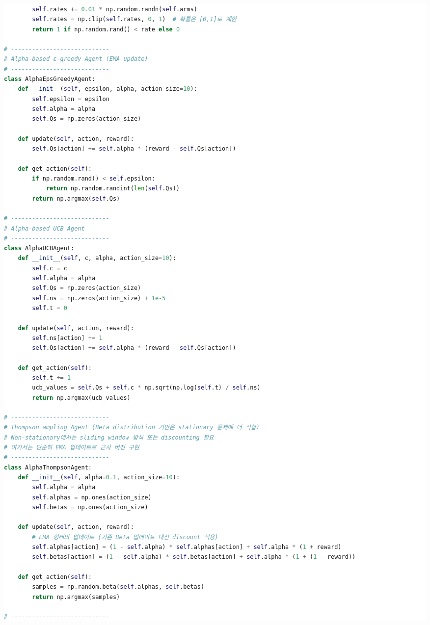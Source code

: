 ```python
        self.rates += 0.01 * np.random.randn(self.arms)  
        self.rates = np.clip(self.rates, 0, 1)  # 확률은 [0,1]로 제한
        return 1 if np.random.rand() < rate else 0

# ----------------------------
# Alpha-based ε-greedy Agent (EMA update)
# ----------------------------
class AlphaEpsGreedyAgent:
    def __init__(self, epsilon, alpha, action_size=10):
        self.epsilon = epsilon
        self.alpha = alpha
        self.Qs = np.zeros(action_size)

    def update(self, action, reward):
        self.Qs[action] += self.alpha * (reward - self.Qs[action])

    def get_action(self):
        if np.random.rand() < self.epsilon:
            return np.random.randint(len(self.Qs))
        return np.argmax(self.Qs)

# ----------------------------
# Alpha-based UCB Agent
# ----------------------------
class AlphaUCBAgent:
    def __init__(self, c, alpha, action_size=10):
        self.c = c
        self.alpha = alpha
        self.Qs = np.zeros(action_size)
        self.ns = np.zeros(action_size) + 1e-5
        self.t = 0

    def update(self, action, reward):
        self.ns[action] += 1
        self.Qs[action] += self.alpha * (reward - self.Qs[action])

    def get_action(self):
        self.t += 1
        ucb_values = self.Qs + self.c * np.sqrt(np.log(self.t) / self.ns)
        return np.argmax(ucb_values)

# ----------------------------
# Thompson ampling Agent (Beta distribution 기반은 stationary 문제에 더 적합)
# Non-stationary에서는 sliding window 방식 또는 discounting 필요
# 여기서는 단순히 EMA 업데이트로 근사 버전 구현
# ----------------------------
class AlphaThompsonAgent:
    def __init__(self, alpha=0.1, action_size=10):
        self.alpha = alpha
        self.alphas = np.ones(action_size)
        self.betas = np.ones(action_size)
        
    def update(self, action, reward):
        # EMA 형태의 업데이트 (기존 Beta 업데이트 대신 discount 적용)
        self.alphas[action] = (1 - self.alpha) * self.alphas[action] + self.alpha * (1 + reward)
        self.betas[action] = (1 - self.alpha) * self.betas[action] + self.alpha * (1 + (1 - reward))

    def get_action(self):
        samples = np.random.beta(self.alphas, self.betas)
        return np.argmax(samples)

# ----------------------------
```